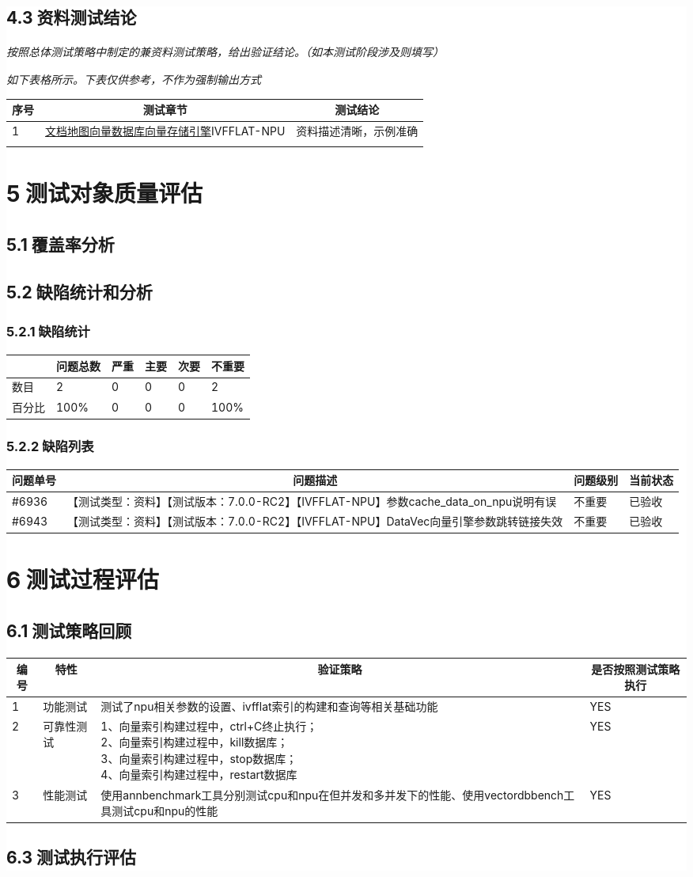 ## 4.3 资料测试结论

*按照总体测试策略中制定的兼资料测试策略，给出验证结论。（如本测试阶段涉及则填写）*

*如下表格所示。下表仅供参考，不作为强制输出方式*

| 序号 | 测试章节                                                     | 测试结论               |
| ---- | ------------------------------------------------------------ | ---------------------- |
| 1    | [文档地图](https://docs.opengauss.org/zh/)[向量数据库](https://docs.opengauss.org/zh/docs/latest/docs/DataVec/DataVec-Overview.html)[向量存储引擎](https://docs.opengauss.org/zh/docs/latest/docs/DataVec/DataVec-architecture.html)IVFFLAT-NPU | 资料描述清晰，示例准确 |
|      |                                                              |                        |

# 5 测试对象质量评估

##  5.1 覆盖率分析

##  5.2 缺陷统计和分析

###   5.2.1 缺陷统计

|        | 问题总数 | 严重 | 主要 | 次要 | 不重要 |
| ------ | -------- | ---- | ---- | ---- | ------ |
| 数目   | 2        | 0    | 0    | 0    | 2      |
| 百分比 | 100%     | 0    | 0    | 0    | 100%   |

###   5.2.2 缺陷列表

| 问题单号 | 问题描述                                                     | 问题级别 | 当前状态 |
| -------- | ------------------------------------------------------------ | -------- | -------- |
| #6936    | 【测试类型：资料】【测试版本：7.0.0-RC2】【IVFFLAT-NPU】参数cache_data_on_npu说明有误 | 不重要   | 已验收   |
| #6943    | 【测试类型：资料】【测试版本：7.0.0-RC2】【IVFFLAT-NPU】DataVec向量引擎参数跳转链接失效 | 不重要   | 已验收   |

# 6 测试过程评估

##  6.1 测试策略回顾

| 编号 | 特性       | 验证策略                                                     | 是否按照测试策略执行 |
| ---- | ---------- | ------------------------------------------------------------ | -------------------- |
| 1    | 功能测试   | 测试了npu相关参数的设置、ivfflat索引的构建和查询等相关基础功能 | YES                  |
| 2    | 可靠性测试 | 1、向量索引构建过程中，ctrl+C终止执行；<br/>2、向量索引构建过程中，kill数据库；<br/>3、向量索引构建过程中，stop数据库；<br/>4、向量索引构建过程中，restart数据库 | YES                  |
| 3    | 性能测试   | 使用annbenchmark工具分别测试cpu和npu在但并发和多并发下的性能、使用vectordbbench工具测试cpu和npu的性能 | YES                  |

##  6.3 测试执行评估
